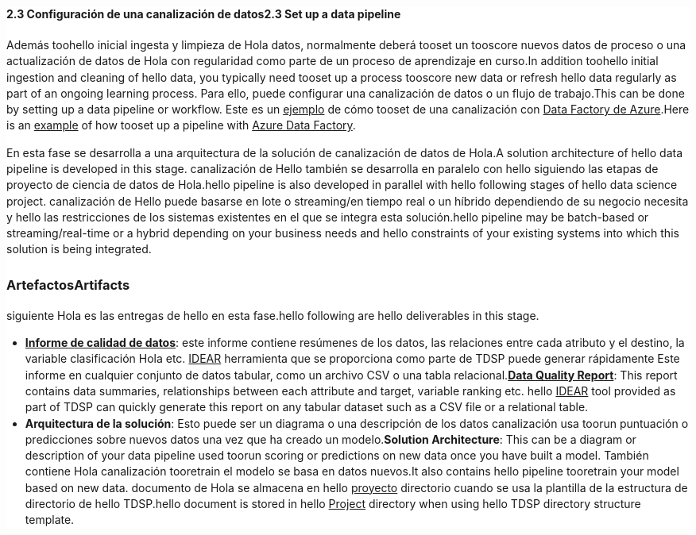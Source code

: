 #### <a name="23-set-up-a-data-pipeline"></a><span data-ttu-id="5130e-205">2.3 Configuración de una canalización de datos</span><span class="sxs-lookup"><span data-stu-id="5130e-205">2.3 Set up a data pipeline</span></span>
<span data-ttu-id="5130e-206">Además toohello inicial ingesta y limpieza de Hola datos, normalmente deberá tooset un tooscore nuevos datos de proceso o una actualización de datos de Hola con regularidad como parte de un proceso de aprendizaje en curso.</span><span class="sxs-lookup"><span data-stu-id="5130e-206">In addition toohello initial ingestion and cleaning of hello data, you typically need tooset up a process tooscore new data or refresh hello data regularly as part of an ongoing learning process.</span></span> <span data-ttu-id="5130e-207">Para ello, puede configurar una canalización de datos o un flujo de trabajo.</span><span class="sxs-lookup"><span data-stu-id="5130e-207">This can be done by setting up a data pipeline or workflow.</span></span> <span data-ttu-id="5130e-208">Este es un [ejemplo](machine-learning-data-science-move-sql-azure-adf.md) de cómo tooset de una canalización con [Data Factory de Azure](https://azure.microsoft.com/services/data-factory/).</span><span class="sxs-lookup"><span data-stu-id="5130e-208">Here is an [example](machine-learning-data-science-move-sql-azure-adf.md) of how tooset up a pipeline with [Azure Data Factory](https://azure.microsoft.com/services/data-factory/).</span></span> 

<span data-ttu-id="5130e-209">En esta fase se desarrolla a una arquitectura de la solución de canalización de datos de Hola.</span><span class="sxs-lookup"><span data-stu-id="5130e-209">A solution architecture of hello data pipeline is developed in this stage.</span></span> <span data-ttu-id="5130e-210">canalización de Hello también se desarrolla en paralelo con hello siguiendo las etapas de proyecto de ciencia de datos de Hola.</span><span class="sxs-lookup"><span data-stu-id="5130e-210">hello pipeline is also developed in parallel with hello following stages of hello data science project.</span></span> <span data-ttu-id="5130e-211">canalización de Hello puede basarse en lote o streaming/en tiempo real o un híbrido dependiendo de su negocio necesita y hello las restricciones de los sistemas existentes en el que se integra esta solución.</span><span class="sxs-lookup"><span data-stu-id="5130e-211">hello pipeline may be batch-based or streaming/real-time or a hybrid depending on your business needs and hello constraints of your existing systems into which this solution is being integrated.</span></span> 

### <a name="artifacts"></a><span data-ttu-id="5130e-212">Artefactos</span><span class="sxs-lookup"><span data-stu-id="5130e-212">Artifacts</span></span>
<span data-ttu-id="5130e-213">siguiente Hola es las entregas de hello en esta fase.</span><span class="sxs-lookup"><span data-stu-id="5130e-213">hello following are hello deliverables in this stage.</span></span>

* <span data-ttu-id="5130e-214">[**Informe de calidad de datos**](https://github.com/Azure/Azure-TDSP-ProjectTemplate/blob/master/Docs/DataReport/DataSummaryReport.md): este informe contiene resúmenes de los datos, las relaciones entre cada atributo y el destino, la variable clasificación Hola etc. [IDEAR](https://github.com/Azure/Azure-TDSP-Utilities/blob/master/DataScienceUtilities/DataReport-Utils) herramienta que se proporciona como parte de TDSP puede generar rápidamente Este informe en cualquier conjunto de datos tabular, como un archivo CSV o una tabla relacional.</span><span class="sxs-lookup"><span data-stu-id="5130e-214">[**Data Quality Report**](https://github.com/Azure/Azure-TDSP-ProjectTemplate/blob/master/Docs/DataReport/DataSummaryReport.md): This report contains data summaries, relationships between each attribute and target, variable ranking etc. hello [IDEAR](https://github.com/Azure/Azure-TDSP-Utilities/blob/master/DataScienceUtilities/DataReport-Utils) tool provided as part of TDSP can quickly generate this report on any tabular dataset such as a CSV file or a relational table.</span></span> 
* <span data-ttu-id="5130e-215">**Arquitectura de la solución**: Esto puede ser un diagrama o una descripción de los datos canalización usa toorun puntuación o predicciones sobre nuevos datos una vez que ha creado un modelo.</span><span class="sxs-lookup"><span data-stu-id="5130e-215">**Solution Architecture**: This can be a diagram or description of your data pipeline used toorun scoring or predictions on new data once you have built a model.</span></span> <span data-ttu-id="5130e-216">También contiene Hola canalización tooretrain el modelo se basa en datos nuevos.</span><span class="sxs-lookup"><span data-stu-id="5130e-216">It also contains hello pipeline tooretrain your model based on new data.</span></span> <span data-ttu-id="5130e-217">documento de Hola se almacena en hello [proyecto](https://github.com/Azure/Azure-TDSP-ProjectTemplate/tree/master/Docs/Project) directorio cuando se usa la plantilla de la estructura de directorio de hello TDSP.</span><span class="sxs-lookup"><span data-stu-id="5130e-217">hello document is stored in hello [Project](https://github.com/Azure/Azure-TDSP-ProjectTemplate/tree/master/Docs/Project) directory when using hello TDSP directory structure template.</span></span>